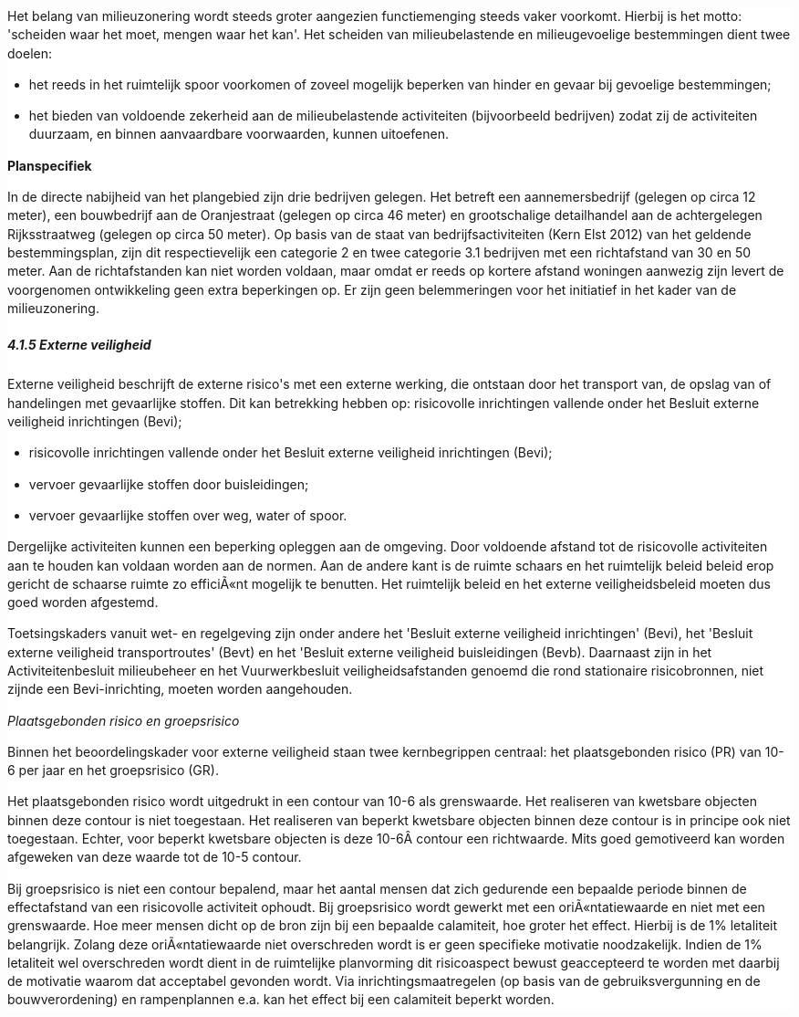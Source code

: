 Het belang van milieuzonering wordt steeds groter aangezien functiemenging steeds vaker voorkomt. Hierbij is het motto: 'scheiden waar het moet, mengen waar het kan'. Het scheiden van milieubelastende en milieugevoelige bestemmingen dient twee doelen:

* het reeds in het ruimtelijk spoor voorkomen of zoveel mogelijk beperken van hinder en gevaar bij gevoelige bestemmingen;

* het bieden van voldoende zekerheid aan de milieubelastende activiteiten (bijvoorbeeld bedrijven) zodat zij de activiteiten duurzaam, en binnen aanvaardbare voorwaarden, kunnen uitoefenen.

**Planspecifiek**

In de directe nabijheid van het plangebied zijn drie bedrijven gelegen. Het betreft een aannemersbedrijf (gelegen op circa 12 meter), een bouwbedrijf aan de Oranjestraat (gelegen op circa 46 meter) en grootschalige detailhandel aan de achtergelegen Rijksstraatweg (gelegen op circa 50 meter). Op basis van de staat van bedrijfsactiviteiten (Kern Elst 2012\) van het geldende bestemmingsplan, zijn dit respectievelijk een categorie 2 en twee categorie 3\.1 bedrijven met een richtafstand van 30 en 50 meter. Aan de richtafstanden kan niet worden voldaan, maar omdat er reeds op kortere afstand woningen aanwezig zijn levert de voorgenomen ontwikkeling geen extra beperkingen op. Er zijn geen belemmeringen voor het initiatief in het kader van de milieuzonering.

##### 4\.1\.5 Externe veiligheid

Externe veiligheid beschrijft de externe risico's met een externe werking, die ontstaan door het transport van, de opslag van of handelingen met gevaarlijke stoffen. Dit kan betrekking hebben op: risicovolle inrichtingen vallende onder het Besluit externe veiligheid inrichtingen (Bevi);

* risicovolle inrichtingen vallende onder het Besluit externe veiligheid inrichtingen (Bevi);

* vervoer gevaarlijke stoffen door buisleidingen;

* vervoer gevaarlijke stoffen over weg, water of spoor.

Dergelijke activiteiten kunnen een beperking opleggen aan de omgeving. Door voldoende afstand tot de risicovolle activiteiten aan te houden kan voldaan worden aan de normen. Aan de andere kant is de ruimte schaars en het ruimtelijk beleid beleid erop gericht de schaarse ruimte zo efficiÃ«nt mogelijk te benutten. Het ruimtelijk beleid en het externe veiligheidsbeleid moeten dus goed worden afgestemd.

Toetsingskaders vanuit wet\- en regelgeving zijn onder andere het 'Besluit externe veiligheid inrichtingen' (Bevi), het 'Besluit externe veiligheid transportroutes' (Bevt) en het 'Besluit externe veiligheid buisleidingen (Bevb). Daarnaast zijn in het Activiteitenbesluit milieubeheer en het Vuurwerkbesluit veiligheidsafstanden genoemd die rond stationaire risicobronnen, niet zijnde een Bevi\-inrichting, moeten worden aangehouden.

*Plaatsgebonden risico en groepsrisico*

Binnen het beoordelingskader voor externe veiligheid staan twee kernbegrippen centraal: het plaatsgebonden risico (PR) van 10\-6 per jaar en het groepsrisico (GR).

Het plaatsgebonden risico wordt uitgedrukt in een contour van 10\-6 als grenswaarde. Het realiseren van kwetsbare objecten binnen deze contour is niet toegestaan. Het realiseren van beperkt kwetsbare objecten binnen deze contour is in principe ook niet toegestaan. Echter, voor beperkt kwetsbare objecten is deze 10\-6Â contour een richtwaarde. Mits goed gemotiveerd kan worden afgeweken van deze waarde tot de 10\-5 contour.

Bij groepsrisico is niet een contour bepalend, maar het aantal mensen dat zich gedurende een bepaalde periode binnen de effectafstand van een risicovolle activiteit ophoudt. Bij groepsrisico wordt gewerkt met een oriÃ«ntatiewaarde en niet met een grenswaarde. Hoe meer mensen dicht op de bron zijn bij een bepaalde calamiteit, hoe groter het effect. Hierbij is de 1% letaliteit belangrijk. Zolang deze oriÃ«ntatiewaarde niet overschreden wordt is er geen specifieke motivatie noodzakelijk. Indien de 1% letaliteit wel overschreden wordt dient in de ruimtelijke planvorming dit risicoaspect bewust geaccepteerd te worden met daarbij de motivatie waarom dat acceptabel gevonden wordt. Via inrichtingsmaatregelen (op basis van de gebruiksvergunning en de bouwverordening) en rampenplannen e.a. kan het effect bij een calamiteit beperkt worden.
